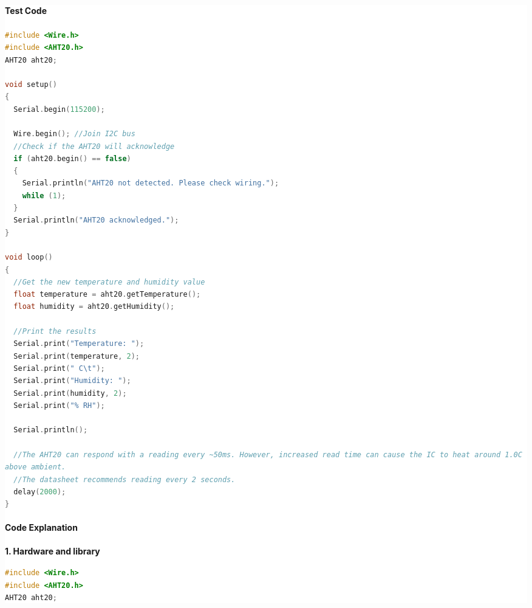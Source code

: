 

#### Test Code

```c++
#include <Wire.h>
#include <AHT20.h>
AHT20 aht20;

void setup()
{
  Serial.begin(115200);

  Wire.begin(); //Join I2C bus
  //Check if the AHT20 will acknowledge
  if (aht20.begin() == false)
  {
    Serial.println("AHT20 not detected. Please check wiring.");
    while (1);
  }
  Serial.println("AHT20 acknowledged.");
}

void loop()
{
  //Get the new temperature and humidity value
  float temperature = aht20.getTemperature();
  float humidity = aht20.getHumidity();

  //Print the results
  Serial.print("Temperature: ");
  Serial.print(temperature, 2);
  Serial.print(" C\t");
  Serial.print("Humidity: ");
  Serial.print(humidity, 2);
  Serial.print("% RH");

  Serial.println();

  //The AHT20 can respond with a reading every ~50ms. However, increased read time can cause the IC to heat around 1.0C above ambient.
  //The datasheet recommends reading every 2 seconds.
  delay(2000);
}
```



#### Code Explanation

**1. Hardware and library**

```c++
#include <Wire.h>
#include <AHT20.h>
AHT20 aht20;
```
